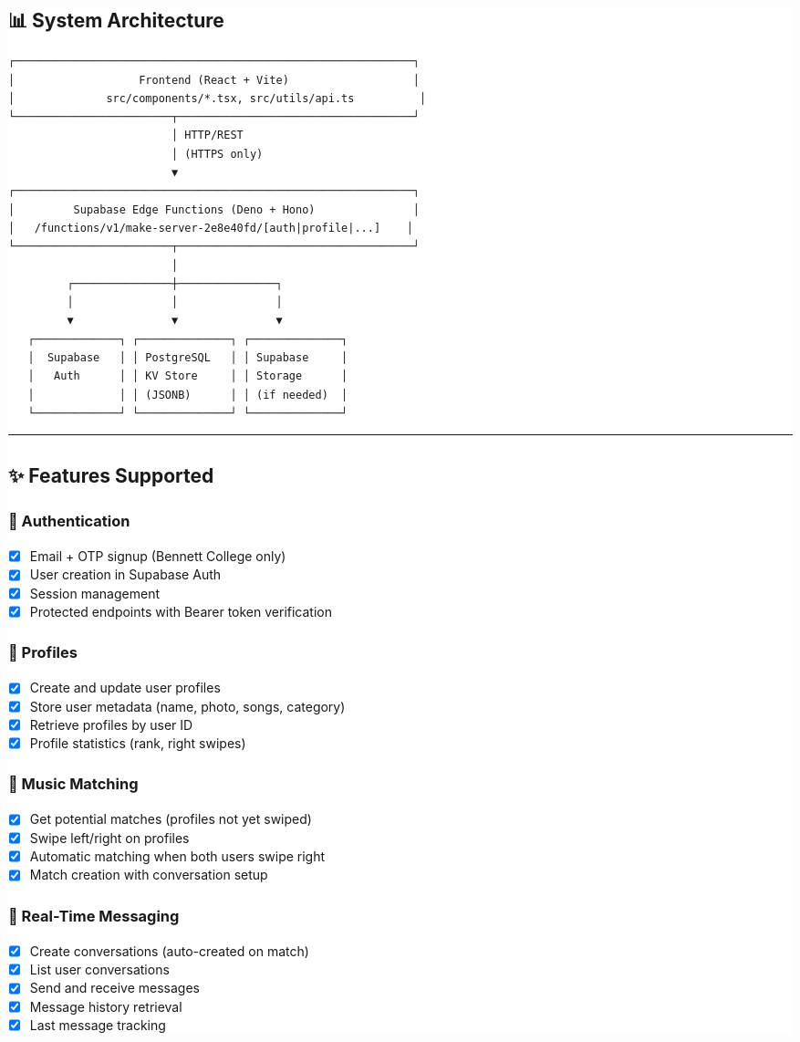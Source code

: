 
## 📊 System Architecture

```
┌─────────────────────────────────────────────────────────────┐
│                   Frontend (React + Vite)                   │
│              src/components/*.tsx, src/utils/api.ts          │
└────────────────────────┬────────────────────────────────────┘
                         │ HTTP/REST
                         │ (HTTPS only)
                         ▼
┌─────────────────────────────────────────────────────────────┐
│         Supabase Edge Functions (Deno + Hono)               │
│   /functions/v1/make-server-2e8e40fd/[auth|profile|...]    │
└────────────────────────┬────────────────────────────────────┘
                         │
         ┌───────────────┼───────────────┐
         │               │               │
         ▼               ▼               ▼
   ┌─────────────┐ ┌──────────────┐ ┌──────────────┐
   │  Supabase   │ │ PostgreSQL   │ │ Supabase     │
   │   Auth      │ │ KV Store     │ │ Storage      │
   │             │ │ (JSONB)      │ │ (if needed)  │
   └─────────────┘ └──────────────┘ └──────────────┘
```

---

## ✨ Features Supported

### 🔐 Authentication
- [x] Email + OTP signup (Bennett College only)
- [x] User creation in Supabase Auth
- [x] Session management
- [x] Protected endpoints with Bearer token verification

### 👤 Profiles  
- [x] Create and update user profiles
- [x] Store user metadata (name, photo, songs, category)
- [x] Retrieve profiles by user ID
- [x] Profile statistics (rank, right swipes)

### 💫 Music Matching
- [x] Get potential matches (profiles not yet swiped)
- [x] Swipe left/right on profiles
- [x] Automatic matching when both users swipe right
- [x] Match creation with conversation setup

### 💬 Real-Time Messaging
- [x] Create conversations (auto-created on match)
- [x] List user conversations
- [x] Send and receive messages
- [x] Message history retrieval
- [x] Last message tracking
